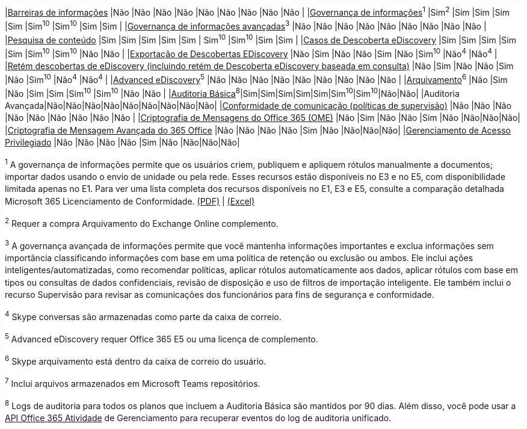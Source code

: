 |[Barreiras de informações](/office365/securitycompliance/information-barriers)  |Não   |Não   |Não   |Não   |Não   |Não   |Não   |Não   |Não   |
|[Governança de informações](/office365/securitycompliance/retention-policies)<sup>1</sup>  |Sim<sup>2</sup>  |Sim   |Sim   |Sim   |Sim   |Sim<sup>10</sup>  |Sim<sup>10</sup>  |Sim   |Sim   |
|[Governança de informações avançadas](/office365/securitycompliance/labels)<sup>3</sup>  |Não   |Não   |Não   |Não   |Não   |Não   |Não   |Não   |Não   |
|[Pesquisa de conteúdo](/office365/securitycompliance/search-for-content)  |Sim   |Sim   |Sim   |Sim   |Sim  | Sim<sup>10</sup>  |Sim<sup>10</sup>  |Sim   |Sim   |
|[Casos de Descoberta eDiscovery](/office365/securitycompliance/ediscovery-cases)  |Sim   |Sim   |Sim   |Sim   |Sim   |Sim<sup>10</sup>  |Sim<sup>10</sup>  |Não   |Não   |
|[Exportação de Descobertas EDiscovery](/office365/securitycompliance/ediscovery-cases#step-6-export-the-results-of-a-content-search-associated-with-a-case)  |Não   |Sim   |Não   |Não   |Sim   |Não  |Sim<sup>10</sup> |Não<sup>4</sup>  |Não<sup>4</sup>  |
|[Retém descobertas de eDiscovery (incluindo retém de Descoberta eDiscovery baseada em consulta)](https://support.office.com/article/eDiscovery-cases-in-the-Office-365-Security-Compliance-Center-8dd335ab-29d0-41c3-8dd8-9f7c7481e60c#step3_1)  |Não   |Sim   |Não   |Não   |Sim   |Não  |Sim<sup>10</sup> |Não<sup>4</sup>  |Não<sup>4</sup>  |
|[Advanced eDiscovery](/office365/securitycompliance/compliance20/overview-ediscovery-20)<sup>5</sup>  |Não   |Não   |Não   |Não   |Não   |Não   |Não   |Não   |Não   |
|[Arquivamento](/office365/securitycompliance/enable-archive-mailboxes)<sup>6</sup>  |Não   |Sim   |Não   |Sim   |Sim   |Sim<sup>10</sup> |Sim<sup>10</sup>  |Não   |Não   |
|[Auditoria Básica](/office365/securitycompliance/search-the-audit-log-in-security-and-compliance)<sup>8</sup>|Sim|Sim|Sim|Sim|Sim|Sim<sup>10</sup>|Sim<sup>10</sup>|Não|Não|
|Auditoria Avançada|Não|Não|Não|Não|Não|Não|Não|Não|Não|
|[Conformidade de comunicação (políticas de supervisão)](/office365/securitycompliance/supervision-policies)  |Não   |Não   |Não   |Não   |Não   |Não   |Não   |Não   |Não   |
|[Criptografia de Mensagens do Office 365 (OME)](/microsoft-365/compliance/ome)  |Não   |Sim   |Não   |Não   |Sim   |Não   |Não|Não|Não|
|[Criptografia de Mensagem Avançada do 365 Office](/microsoft-365/compliance/ome-advanced-message-encryption)  |Não   |Não   |Não   |Não   |Sim   |Não   |Não|Não|Não|
|[Gerenciamento de Acesso Privilegiado](/microsoft-365/compliance/privileged-access-management-overview)  |Não   |Não   |Não   |Não   |Sim   |Não   |Não|Não|Não|

<sup>1</sup> A governança de informações permite que os usuários criem, publiquem e apliquem rótulos manualmente a documentos; importar dados usando o envio de unidade ou pela rede. Esses recursos estão disponíveis no E3 e no E5, com disponibilidade limitada apenas no E1. Para ver uma lista completa dos recursos disponíveis no E1, E3 e E5, consulte a comparação detalhada Microsoft 365 Licenciamento de Conformidade. [(PDF)](/office365/servicedescriptions/downloads/microsoft-365-compliance-licensing-comparison.pdf)  |  [(Excel)](/office365/servicedescriptions/downloads/microsoft-365-compliance-licensing-comparison.xlsx)

<sup>2</sup> Requer a compra Arquivamento do Exchange Online complemento.

<sup>3</sup> A governança avançada de informações permite que você mantenha informações importantes e exclua informações sem importância classificando informações com base em uma política de retenção ou exclusão ou ambos. Ele inclui ações inteligentes/automatizadas, como recomendar políticas, aplicar rótulos automaticamente aos dados, aplicar rótulos com base em tipos ou consultas de dados confidenciais, revisão de disposição e uso de filtros de importação inteligente. Ele também inclui o recurso Supervisão para revisar as comunicações dos funcionários para fins de segurança e conformidade.

<sup>4</sup> Skype conversas são armazenadas como parte da caixa de correio.

<sup>5</sup> Advanced eDiscovery requer Office 365 E5 ou uma licença de complemento.

<sup>6</sup> Skype arquivamento está dentro da caixa de correio do usuário.

<sup>7</sup> Inclui arquivos armazenados em Microsoft Teams repositórios.

<sup>8</sup> Logs de auditoria para todos os planos que incluem a Auditoria Básica são mantidos por 90 dias. Além disso, você pode usar a [API Office 365 Atividade](/office/office-365-management-api/office-365-management-activity-api-reference) de Gerenciamento para recuperar eventos do log de auditoria unificado.
